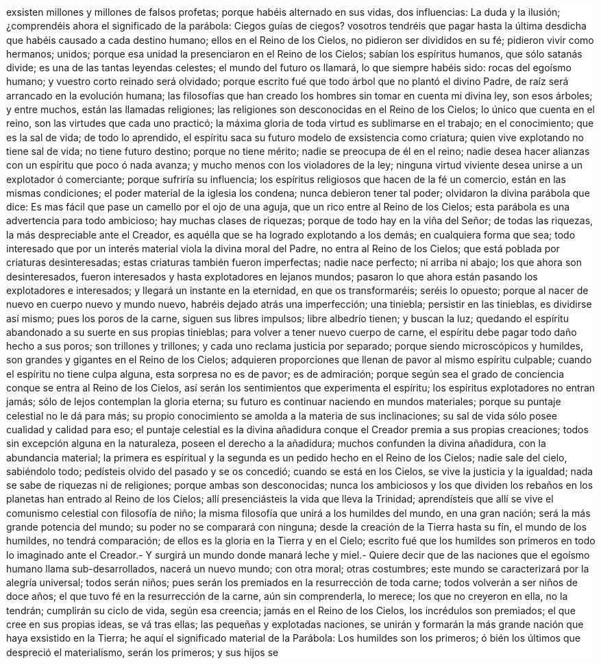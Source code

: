 exsisten millones y millones de falsos profetas; porque habéis alternado en sus vidas, dos influencias: La duda y la ilusión; ¿comprendéis ahora el significado de la parábola: Ciegos guías de ciegos? vosotros tendréis que pagar hasta la última desdicha que habéis causado a cada destino humano; ellos en el Reino de los Cielos, no pidieron ser divididos en su fé; pidieron vivir como hermanos; unidos; porque esa unidad la presenciaron en el Reino de los Cielos; sabían los espíritus humanos, que sólo satanás divide; es una de las tantas leyendas celestes; el mundo del futuro os llamará, lo que siempre habéis sido: rocas del egoísmo humano; y vuestro corto reinado será olvidado; porque escrito fué que todo árbol que no plantó el divino Padre, de raíz será arrancado en la evolución humana; las filosofías que han creado los hombres sin tomar en cuenta mi divina ley, son esos árboles; y entre muchos, están las llamadas religiones; las religiones son desconocidas en el Reino de los Cielos; lo único que cuenta en el reino, son las virtudes que cada uno practicó; la máxima gloria de toda virtud es sublimarse en el trabajo; en el conocimiento; que es la sal de vida; de todo lo aprendido, el espíritu saca su futuro modelo de exsistencia como criatura; quien vive explotando no tiene sal de vida; no tiene futuro destino; porque no tiene mérito; nadie se preocupa de él en el reino; nadie desea hacer alianzas con un espíritu que poco ó nada avanza; y mucho menos con los violadores de la ley; ninguna virtud viviente desea unirse a un explotador ó comerciante; porque sufriría su influencia; los espíritus religiosos que hacen de la fé un comercio, están en las mismas condiciones; el poder material de la iglesia los condena; nunca debieron tener tal poder; olvidaron la divina parábola que dice: Es mas fácil que pase un camello por el ojo de una aguja, que un rico entre al Reino de los Cielos; esta parábola es una advertencia para todo ambicioso; hay muchas clases de riquezas; porque de todo hay en la viña del Señor; de todas las riquezas, la más despreciable ante el Creador, es aquélla que se ha logrado explotando a los demás; en cualquiera forma que sea; todo interesado que por un interés material viola la divina moral del Padre, no entra al Reino de los Cielos; que está poblada por criaturas desinteresadas; estas criaturas también fueron imperfectas; nadie nace perfecto; ni arriba ni abajo; los que ahora son desinteresados, fueron interesados y hasta explotadores en lejanos mundos; pasaron lo que ahora están pasando los explotadores e interesados; y llegará un instante en la eternidad, en que os transformaréis; seréis lo opuesto; porque al nacer de nuevo en cuerpo nuevo y mundo nuevo, habréis dejado atrás una imperfección; una tiniebla; persistir en las tinieblas, es dividirse así mismo; pues los poros de la carne, siguen sus libres impulsos; libre albedrío tienen; y buscan la luz; quedando el espíritu abandonado a su suerte en sus propias tinieblas; para volver a tener nuevo cuerpo de carne, el espíritu debe pagar todo daño hecho a sus poros; son trillones y trillones; y cada uno reclama justicia por separado; porque siendo microscópicos y humildes, son grandes y gigantes en el Reino de los Cielos; adquieren proporciones que llenan de pavor al mismo espíritu culpable; cuando el espíritu no tiene culpa alguna, esta sorpresa no es de pavor; es de admiración; porque según sea el grado de conciencia conque se entra al Reino de los Cielos, así serán los sentimientos que experimenta el espíritu; los espíritus explotadores no entran jamás; sólo de lejos contemplan la gloria eterna; su futuro es continuar naciendo en mundos materiales; porque su puntaje celestial no le dá para más; su propio conocimiento se amolda a la materia de sus inclinaciones; su sal de vida sólo posee cualidad y calidad para eso; el puntaje celestial es la divina añadidura conque el Creador premia a sus propias creaciones; todos sin excepción alguna en la naturaleza, poseen el derecho a la añadidura; muchos confunden la divina añadidura, con la abundancia material; la primera es espíritual y la segunda es un pedido hecho en el Reino de los Cielos; nadie sale del cielo, sabiéndolo todo; pedísteis olvido del pasado y se os concedió; cuando se está en los Cielos, se vive la justicia y la igualdad; nada se sabe de riquezas ni de religiones; porque ambas son desconocidas; nunca los ambiciosos y los que dividen los rebaños en los planetas han entrado al Reino de los Cielos; allí presenciásteis la vida que lleva la Trinidad; aprendísteis que allí se vive el comunismo celestial con filosofía de niño; la misma filosofía que unirá a los humildes del mundo, en una gran nación; será la más grande potencia del mundo; su poder no se comparará con ninguna; desde la creación de la Tierra hasta su fín, el mundo de los humildes, no tendrá comparación; de ellos es la gloria en la Tierra y en el Cielo; escrito fué que los humildes son primeros en todo lo imaginado ante el Creador.- Y surgirá un mundo donde manará leche y miel.- Quiere decir que de las naciones que el egoísmo humano llama sub-desarrollados, nacerá un nuevo mundo; con otra moral; otras costumbres; este mundo se caracterizará por la alegría universal; todos serán niños; pues serán los premiados en la resurrección de toda carne; todos volverán a ser niños de doce años; el que tuvo fé en la resurrección de la carne, aún sin comprenderla, lo merece; los que no creyeron en ella, no la tendrán; cumplirán su ciclo de vida, según esa creencia; jamás en el Reino de los Cielos, los incrédulos son premiados; el que cree en sus propias ideas, se vá tras ellas; las pequeñas y explotadas naciones, se unirán y formarán la más grande nación que haya exsistido en la Tierra; he aquí el significado material de la Parábola: Los humildes son los primeros; ó bién los últimos que despreció el materialismo, serán los primeros; y sus hijos se